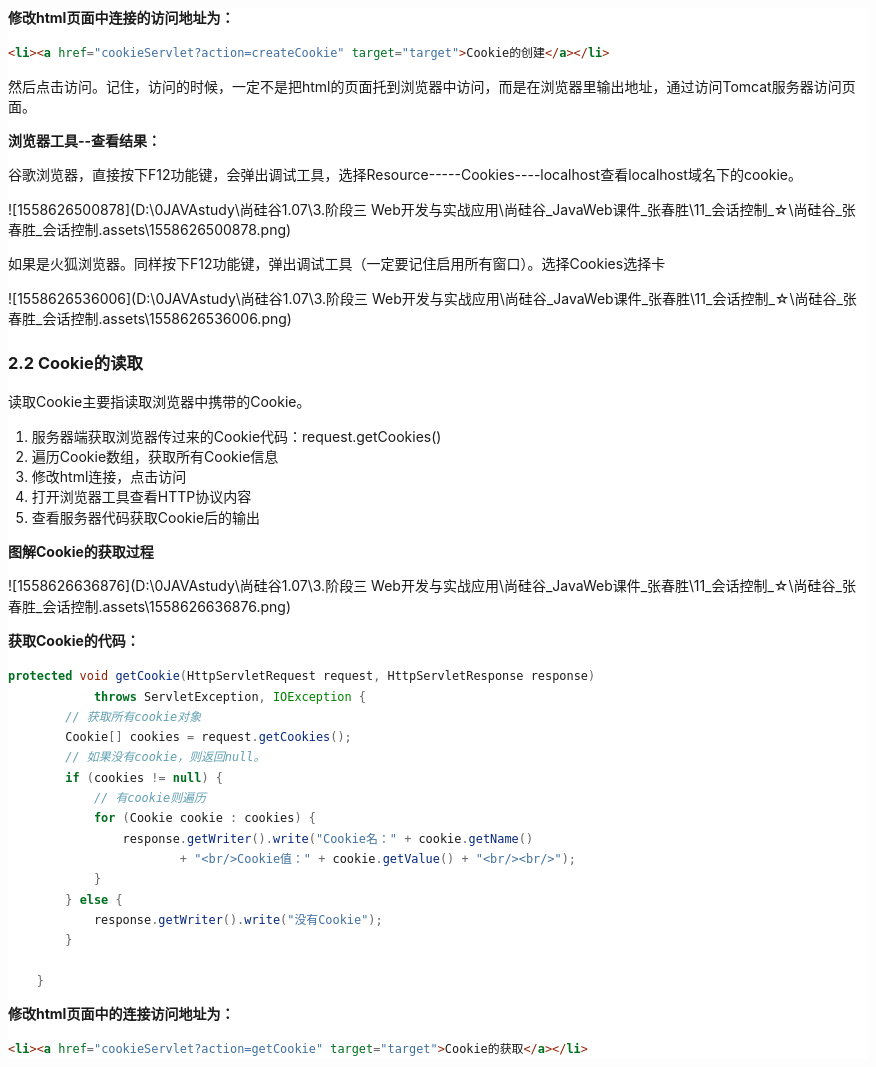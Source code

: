**修改html页面中连接的访问地址为：**

```html
<li><a href="cookieServlet?action=createCookie" target="target">Cookie的创建</a></li>
```

然后点击访问。记住，访问的时候，一定不是把html的页面托到浏览器中访问，而是在浏览器里输出地址，通过访问Tomcat服务器访问页面。

**浏览器工具--查看结果：**

谷歌浏览器，直接按下F12功能键，会弹出调试工具，选择Resource-----Cookies----localhost查看localhost域名下的cookie。

![1558626500878](D:\0JAVAstudy\尚硅谷1.07\3.阶段三 Web开发与实战应用\尚硅谷_JavaWeb课件_张春胜\11_会话控制_☆\尚硅谷_张春胜_会话控制.assets\1558626500878.png)

如果是火狐浏览器。同样按下F12功能键，弹出调试工具（一定要记住启用所有窗口）。选择Cookies选择卡

![1558626536006](D:\0JAVAstudy\尚硅谷1.07\3.阶段三 Web开发与实战应用\尚硅谷_JavaWeb课件_张春胜\11_会话控制_☆\尚硅谷_张春胜_会话控制.assets\1558626536006.png)

### 2.2 Cookie的读取

读取Cookie主要指读取浏览器中携带的Cookie。

1. 服务器端获取浏览器传过来的Cookie代码：request.getCookies()
2. 遍历Cookie数组，获取所有Cookie信息
3. 修改html连接，点击访问
4. 打开浏览器工具查看HTTP协议内容
5. 查看服务器代码获取Cookie后的输出

**图解Cookie的获取过程**

![1558626636876](D:\0JAVAstudy\尚硅谷1.07\3.阶段三 Web开发与实战应用\尚硅谷_JavaWeb课件_张春胜\11_会话控制_☆\尚硅谷_张春胜_会话控制.assets\1558626636876.png)

**获取Cookie的代码：**

```java
protected void getCookie(HttpServletRequest request, HttpServletResponse response)
			throws ServletException, IOException {
		// 获取所有cookie对象
		Cookie[] cookies = request.getCookies();
		// 如果没有cookie，则返回null。
		if (cookies != null) {
			// 有cookie则遍历
			for (Cookie cookie : cookies) {
				response.getWriter().write("Cookie名：" + cookie.getName() 
						+ "<br/>Cookie值：" + cookie.getValue() + "<br/><br/>");
			}
		} else {
			response.getWriter().write("没有Cookie");
		}
		
	}

```

**修改html页面中的连接访问地址为：**

```html
<li><a href="cookieServlet?action=getCookie" target="target">Cookie的获取</a></li>
```

